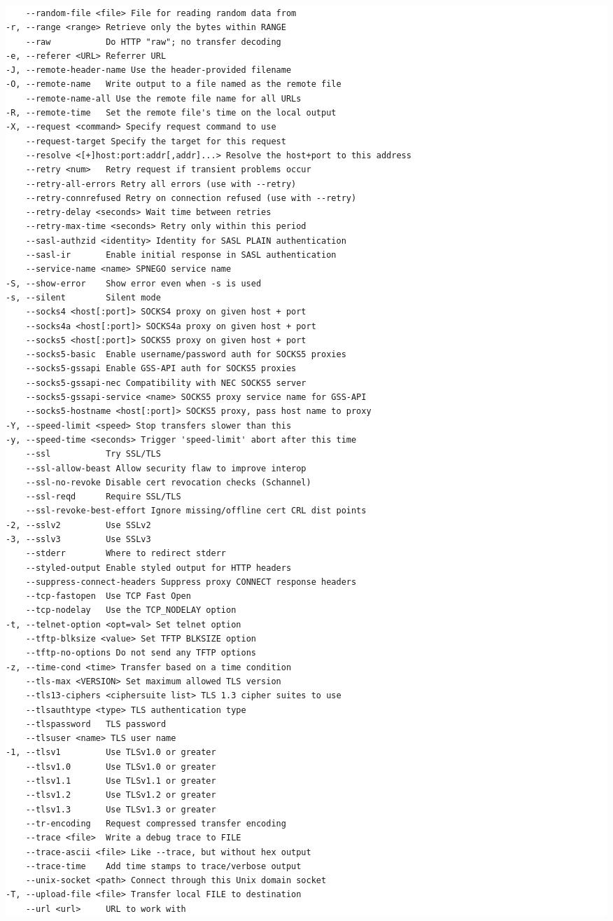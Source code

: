         --random-file <file> File for reading random data from
    -r, --range <range> Retrieve only the bytes within RANGE
        --raw           Do HTTP "raw"; no transfer decoding
    -e, --referer <URL> Referrer URL
    -J, --remote-header-name Use the header-provided filename
    -O, --remote-name   Write output to a file named as the remote file
        --remote-name-all Use the remote file name for all URLs
    -R, --remote-time   Set the remote file's time on the local output
    -X, --request <command> Specify request command to use
        --request-target Specify the target for this request
        --resolve <[+]host:port:addr[,addr]...> Resolve the host+port to this address
        --retry <num>   Retry request if transient problems occur
        --retry-all-errors Retry all errors (use with --retry)
        --retry-connrefused Retry on connection refused (use with --retry)
        --retry-delay <seconds> Wait time between retries
        --retry-max-time <seconds> Retry only within this period
        --sasl-authzid <identity> Identity for SASL PLAIN authentication
        --sasl-ir       Enable initial response in SASL authentication
        --service-name <name> SPNEGO service name
    -S, --show-error    Show error even when -s is used
    -s, --silent        Silent mode
        --socks4 <host[:port]> SOCKS4 proxy on given host + port
        --socks4a <host[:port]> SOCKS4a proxy on given host + port
        --socks5 <host[:port]> SOCKS5 proxy on given host + port
        --socks5-basic  Enable username/password auth for SOCKS5 proxies
        --socks5-gssapi Enable GSS-API auth for SOCKS5 proxies
        --socks5-gssapi-nec Compatibility with NEC SOCKS5 server
        --socks5-gssapi-service <name> SOCKS5 proxy service name for GSS-API
        --socks5-hostname <host[:port]> SOCKS5 proxy, pass host name to proxy
    -Y, --speed-limit <speed> Stop transfers slower than this
    -y, --speed-time <seconds> Trigger 'speed-limit' abort after this time
        --ssl           Try SSL/TLS
        --ssl-allow-beast Allow security flaw to improve interop
        --ssl-no-revoke Disable cert revocation checks (Schannel)
        --ssl-reqd      Require SSL/TLS
        --ssl-revoke-best-effort Ignore missing/offline cert CRL dist points
    -2, --sslv2         Use SSLv2
    -3, --sslv3         Use SSLv3
        --stderr        Where to redirect stderr
        --styled-output Enable styled output for HTTP headers
        --suppress-connect-headers Suppress proxy CONNECT response headers
        --tcp-fastopen  Use TCP Fast Open
        --tcp-nodelay   Use the TCP_NODELAY option
    -t, --telnet-option <opt=val> Set telnet option
        --tftp-blksize <value> Set TFTP BLKSIZE option
        --tftp-no-options Do not send any TFTP options
    -z, --time-cond <time> Transfer based on a time condition
        --tls-max <VERSION> Set maximum allowed TLS version
        --tls13-ciphers <ciphersuite list> TLS 1.3 cipher suites to use
        --tlsauthtype <type> TLS authentication type
        --tlspassword   TLS password
        --tlsuser <name> TLS user name
    -1, --tlsv1         Use TLSv1.0 or greater
        --tlsv1.0       Use TLSv1.0 or greater
        --tlsv1.1       Use TLSv1.1 or greater
        --tlsv1.2       Use TLSv1.2 or greater
        --tlsv1.3       Use TLSv1.3 or greater
        --tr-encoding   Request compressed transfer encoding
        --trace <file>  Write a debug trace to FILE
        --trace-ascii <file> Like --trace, but without hex output
        --trace-time    Add time stamps to trace/verbose output
        --unix-socket <path> Connect through this Unix domain socket
    -T, --upload-file <file> Transfer local FILE to destination
        --url <url>     URL to work with